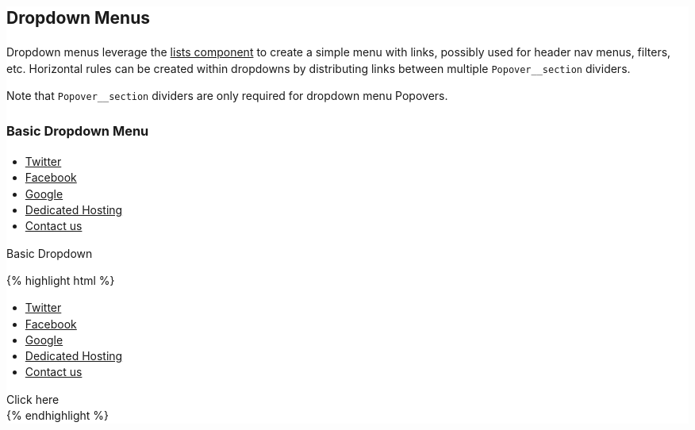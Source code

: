 <section class="Popover-dropdowns p-bottom-7">

<h2>Dropdown Menus</h2>

<p>
	Dropdown menus leverage the <a href="{{site.baseurl}}/components/lists">lists component</a> to create a simple menu with links, possibly used for header nav menus, filters, etc. Horizontal rules can be created within dropdowns by distributing links between multiple <code>Popover__section</code> dividers.
</p>

<p class="m-bottom-7">
	Note that <code>Popover__section</code> dividers are only required for dropdown menu Popovers.
</p>

<h3>Basic Dropdown Menu</h3>

<div class="container u-clearfix bg-c-g100 p-2">
	<div class="Popover-container on-click w-100">
		<div class="Popover Popover--bottom has-caret">
			<div class="Popover__wrapper">
				<div class="Popover__section">
					<ul class="List List--padding">
						<li><a href="#">Twitter</a></li>
						<li><a href="#">Facebook</a></li>
						<li><a href="#">Google</a></li>
						<li><a href="#">Dedicated Hosting</a></li>
						<li><a href="#">Contact us</a></li>
					</ul>
				</div>
			</div>
		</div>
		<a class="Button js-toggle-popover w-100 t-center">Basic Dropdown</a>
	</div>
</div>

{% highlight html %}

<div class="Popover-container on-click">
	<div class="Popover Popover--bottom">
		<div class="Popover__wrapper">
			<div class="Popover__section">
				<ul class="List List--padding">
					<li><a href="#">Twitter</a></li>
					<li><a href="#">Facebook</a></li>
					<li><a href="#">Google</a></li>
					<li><a href="#">Dedicated Hosting</a></li>
					<li><a href="#">Contact us</a></li>
				</ul>
			</div>
		</div>
	</div>
	<a class="Button js-toggle-popover">Click here</a>
</div>
{% endhighlight %}
